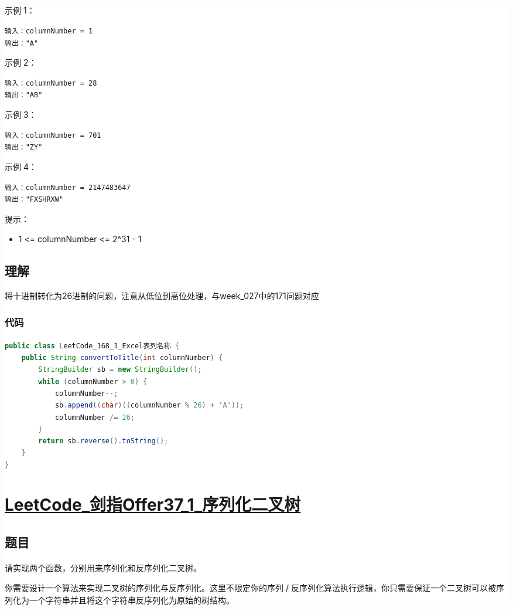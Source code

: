 示例 1：
```
输入：columnNumber = 1
输出："A"
```

示例 2：
```
输入：columnNumber = 28
输出："AB"
```

示例 3：
```
输入：columnNumber = 701
输出："ZY"
```

示例 4：
```
输入：columnNumber = 2147483647
输出："FXSHRXW"
```

提示：

* 1 <= columnNumber <= 2^31 - 1

## 理解
将十进制转化为26进制的问题，注意从低位到高位处理，与week_027中的171问题对应

### 代码
```java
public class LeetCode_168_1_Excel表列名称 {
    public String convertToTitle(int columnNumber) {
        StringBuilder sb = new StringBuilder();
        while (columnNumber > 0) {
            columnNumber--;
            sb.append((char)((columnNumber % 26) + 'A'));
            columnNumber /= 26;
        }
        return sb.reverse().toString();
    }
}
```

# [LeetCode_剑指Offer37_1_序列化二叉树](https://leetcode-cn.com/problems/xu-lie-hua-er-cha-shu-lcof/)
## 题目
请实现两个函数，分别用来序列化和反序列化二叉树。

你需要设计一个算法来实现二叉树的序列化与反序列化。这里不限定你的序列 / 反序列化算法执行逻辑，你只需要保证一个二叉树可以被序列化为一个字符串并且将这个字符串反序列化为原始的树结构。
